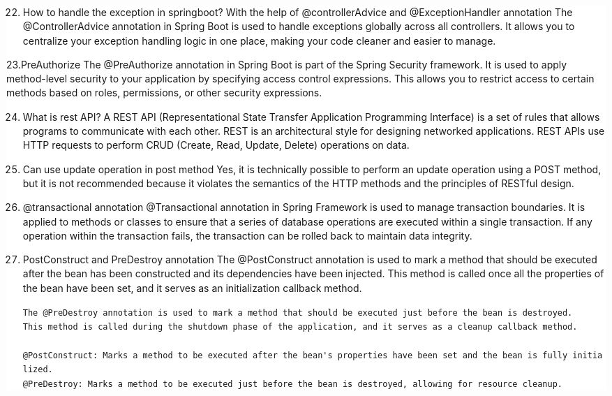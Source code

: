 22. How to handle the exception in springboot?
	With the help of @controllerAdvice and @ExceptionHandler annotation
	The @ControllerAdvice annotation in Spring Boot is used to handle exceptions globally across all controllers. 
It allows you to centralize your exception handling logic in one place, making your code cleaner and easier to manage.

23.PreAuthorize
	The @PreAuthorize annotation in Spring Boot is part of the Spring Security framework. 
	It is used to apply method-level security to your application by specifying access control expressions. 
	This allows you to restrict access to certain methods based on roles, permissions, or other security expressions.

24. What is rest API?
	A REST API (Representational State Transfer Application Programming Interface) is a set of rules that allows programs to communicate with each other. 
	REST is an architectural style for designing networked applications.
	REST APIs use HTTP requests to perform CRUD (Create, Read, Update, Delete) operations on data.
	
25. Can use update operation in post method
	Yes, it is technically possible to perform an update operation using a POST method, 
	but it is not recommended because it violates the semantics of the HTTP methods and the principles of RESTful design.
	
26. @transactional annotation
	@Transactional annotation in Spring Framework is used to manage transaction boundaries. 
	It is applied to methods or classes to ensure that a series of database operations are executed within a single transaction. 
	If any operation within the transaction fails, the transaction can be rolled back to maintain data integrity.
	
27. PostConstruct and PreDestroy annotation
		The @PostConstruct annotation is used to mark a method that should be executed after the bean has been constructed and its dependencies have been injected. 
		This method is called once all the properties of the bean have been set, and it serves as an initialization callback method.
		
		The @PreDestroy annotation is used to mark a method that should be executed just before the bean is destroyed. 
		This method is called during the shutdown phase of the application, and it serves as a cleanup callback method.

		@PostConstruct: Marks a method to be executed after the bean's properties have been set and the bean is fully initialized.
		@PreDestroy: Marks a method to be executed just before the bean is destroyed, allowing for resource cleanup.
	











